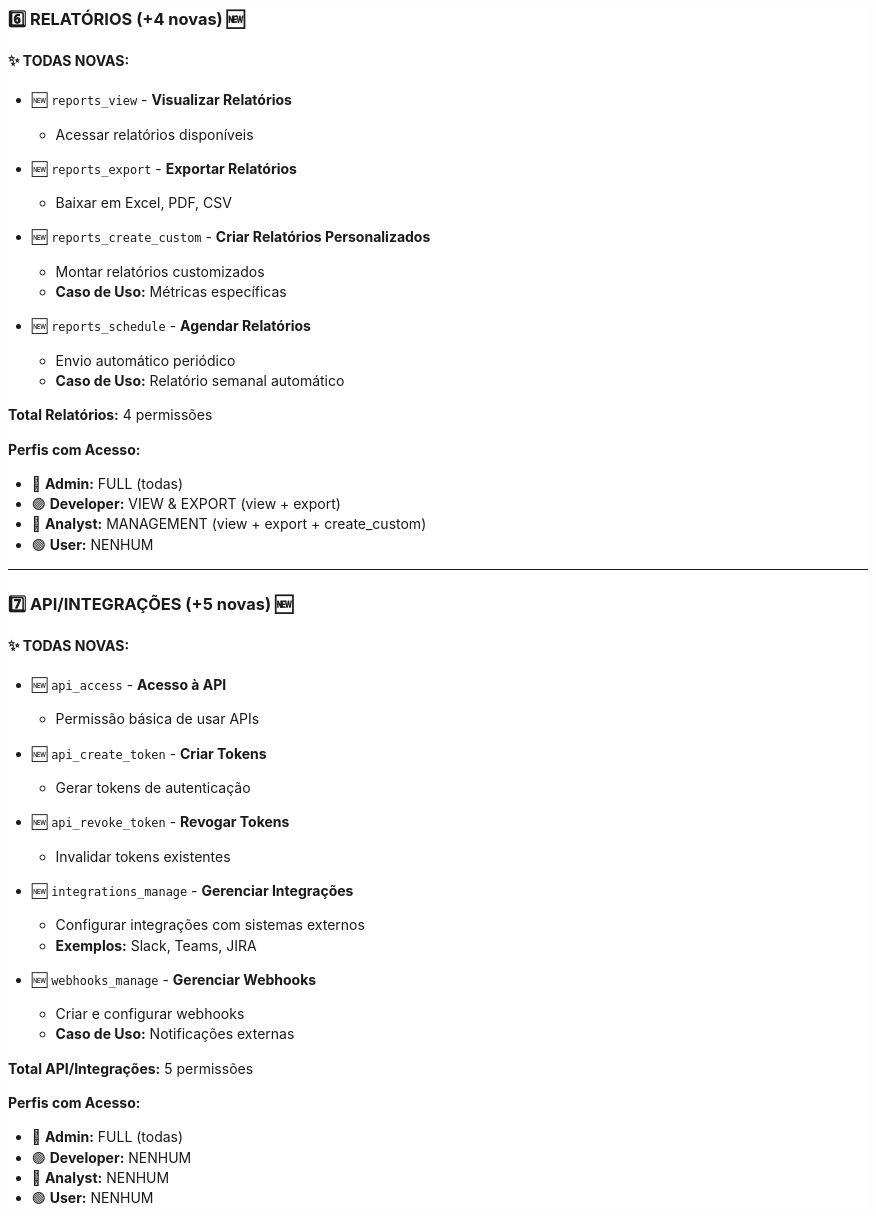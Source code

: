 
### 6️⃣ **RELATÓRIOS** (+4 novas) 🆕

#### **✨ TODAS NOVAS:**
- 🆕 `reports_view` - **Visualizar Relatórios**
  - Acessar relatórios disponíveis
  
- 🆕 `reports_export` - **Exportar Relatórios**
  - Baixar em Excel, PDF, CSV

- 🆕 `reports_create_custom` - **Criar Relatórios Personalizados**
  - Montar relatórios customizados
  - **Caso de Uso:** Métricas específicas

- 🆕 `reports_schedule` - **Agendar Relatórios**
  - Envio automático periódico
  - **Caso de Uso:** Relatório semanal automático

**Total Relatórios:** 4 permissões

**Perfis com Acesso:**
- 🔴 **Admin:** FULL (todas)
- 🟣 **Developer:** VIEW & EXPORT (view + export)
- 🔵 **Analyst:** MANAGEMENT (view + export + create_custom)
- 🟢 **User:** NENHUM

---

### 7️⃣ **API/INTEGRAÇÕES** (+5 novas) 🆕

#### **✨ TODAS NOVAS:**
- 🆕 `api_access` - **Acesso à API**
  - Permissão básica de usar APIs
  
- 🆕 `api_create_token` - **Criar Tokens**
  - Gerar tokens de autenticação

- 🆕 `api_revoke_token` - **Revogar Tokens**
  - Invalidar tokens existentes

- 🆕 `integrations_manage` - **Gerenciar Integrações**
  - Configurar integrações com sistemas externos
  - **Exemplos:** Slack, Teams, JIRA

- 🆕 `webhooks_manage` - **Gerenciar Webhooks**
  - Criar e configurar webhooks
  - **Caso de Uso:** Notificações externas

**Total API/Integrações:** 5 permissões

**Perfis com Acesso:**
- 🔴 **Admin:** FULL (todas)
- 🟣 **Developer:** NENHUM
- 🔵 **Analyst:** NENHUM
- 🟢 **User:** NENHUM
